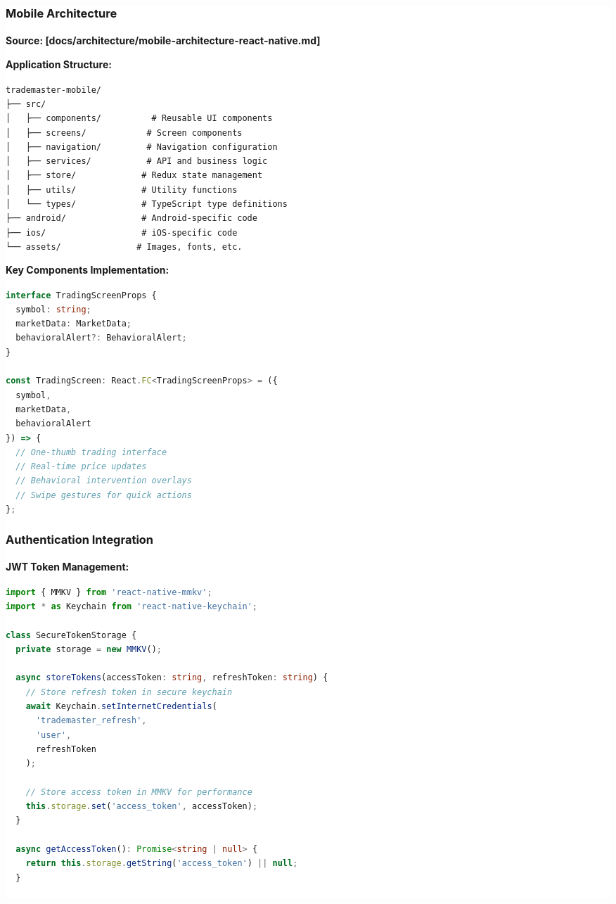 ### Mobile Architecture
**Source: [docs/architecture/mobile-architecture-react-native.md]**

**Application Structure:**
```
trademaster-mobile/
├── src/
│   ├── components/          # Reusable UI components
│   ├── screens/            # Screen components
│   ├── navigation/         # Navigation configuration
│   ├── services/           # API and business logic
│   ├── store/             # Redux state management
│   ├── utils/             # Utility functions
│   └── types/             # TypeScript type definitions
├── android/               # Android-specific code
├── ios/                   # iOS-specific code
└── assets/               # Images, fonts, etc.
```

**Key Components Implementation:**
```typescript
interface TradingScreenProps {
  symbol: string;
  marketData: MarketData;
  behavioralAlert?: BehavioralAlert;
}

const TradingScreen: React.FC<TradingScreenProps> = ({
  symbol,
  marketData,
  behavioralAlert
}) => {
  // One-thumb trading interface
  // Real-time price updates
  // Behavioral intervention overlays
  // Swipe gestures for quick actions
};
```

### Authentication Integration
**JWT Token Management:**
```typescript
import { MMKV } from 'react-native-mmkv';
import * as Keychain from 'react-native-keychain';

class SecureTokenStorage {
  private storage = new MMKV();
  
  async storeTokens(accessToken: string, refreshToken: string) {
    // Store refresh token in secure keychain
    await Keychain.setInternetCredentials(
      'trademaster_refresh',
      'user',
      refreshToken
    );
    
    // Store access token in MMKV for performance
    this.storage.set('access_token', accessToken);
  }
  
  async getAccessToken(): Promise<string | null> {
    return this.storage.getString('access_token') || null;
  }
  
```